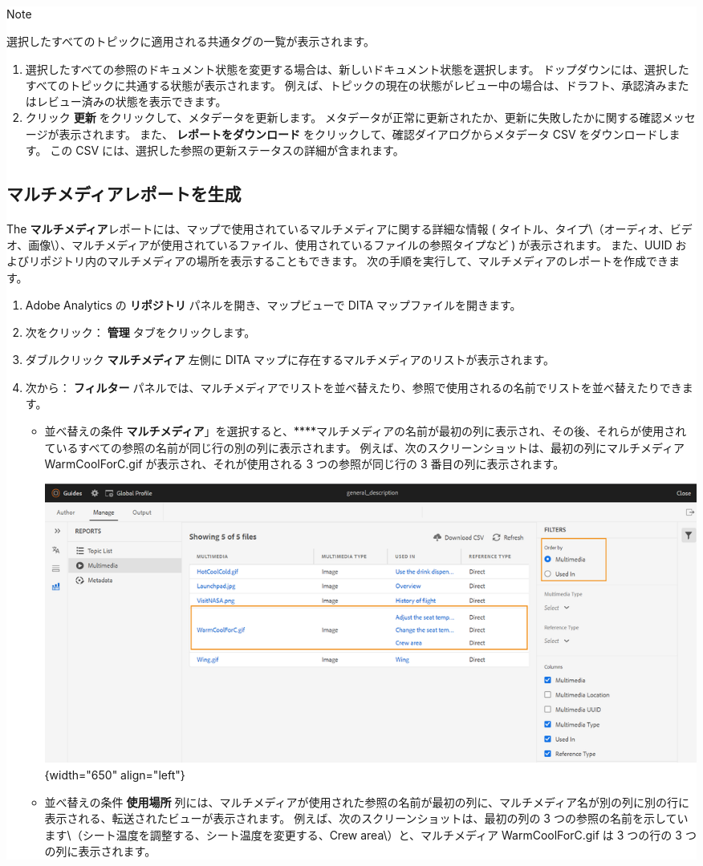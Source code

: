    >[!NOTE]
   >
   > 選択したすべてのトピックに適用される共通タグの一覧が表示されます。

1. 選択したすべての参照のドキュメント状態を変更する場合は、新しいドキュメント状態を選択します。 ドップダウンには、選択したすべてのトピックに共通する状態が表示されます。 例えば、トピックの現在の状態がレビュー中の場合は、ドラフト、承認済みまたはレビュー済みの状態を表示できます。
1. クリック **更新** をクリックして、メタデータを更新します。 メタデータが正常に更新されたか、更新に失敗したかに関する確認メッセージが表示されます。 また、 **レポートをダウンロード** をクリックして、確認ダイアログからメタデータ CSV をダウンロードします。 この CSV には、選択した参照の更新ステータスの詳細が含まれます。

## マルチメディアレポートを生成

The **マルチメディア**&#x200B;レポートには、マップで使用されているマルチメディアに関する詳細な情報 ( タイトル、タイプ\（オーディオ、ビデオ、画像\）、マルチメディアが使用されているファイル、使用されているファイルの参照タイプなど ) が表示されます。 また、UUID およびリポジトリ内のマルチメディアの場所を表示することもできます。 次の手順を実行して、マルチメディアのレポートを作成できます。

1. Adobe Analytics の **リポジトリ** パネルを開き、マップビューで DITA マップファイルを開きます。
1. 次をクリック： **管理** タブをクリックします。
1. ダブルクリック **マルチメディア** 左側に DITA マップに存在するマルチメディアのリストが表示されます。
1. 次から： **フィルター** パネルでは、マルチメディアでリストを並べ替えたり、参照で使用されるの名前でリストを並べ替えたりできます。

   - 並べ替えの条件 **マルチメディア**」を選択すると、****マルチメディアの名前が最初の列に表示され、その後、それらが使用されているすべての参照の名前が同じ行の別の列に表示されます。 例えば、次のスクリーンショットは、最初の列にマルチメディア WarmCoolForC.gif が表示され、それが使用される 3 つの参照が同じ行の 3 番目の列に表示されます。

     ![](images/multimedia-report-file-order.png){width="650" align="left"}

   - 並べ替えの条件 **使用場所** 列には、マルチメディアが使用された参照の名前が最初の列に、マルチメディア名が別の列に別の行に表示される、転送されたビューが表示されます。 例えば、次のスクリーンショットは、最初の列の 3 つの参照の名前を示しています\（シート温度を調整する、シート温度を変更する、Crew area\）と、マルチメディア WarmCoolForC.gif は 3 つの行の 3 つの列に表示されます。
